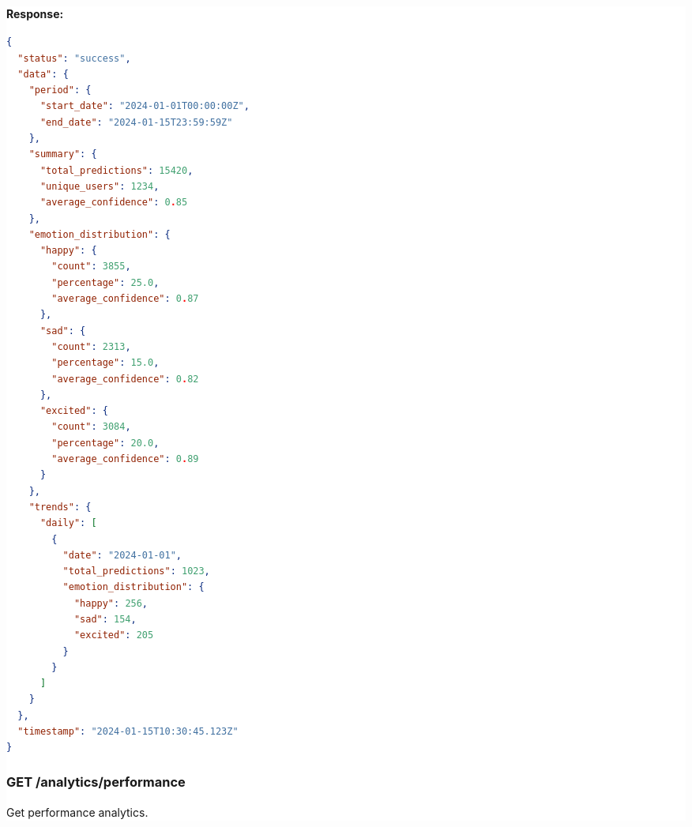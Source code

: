 **Response:**
```json
{
  "status": "success",
  "data": {
    "period": {
      "start_date": "2024-01-01T00:00:00Z",
      "end_date": "2024-01-15T23:59:59Z"
    },
    "summary": {
      "total_predictions": 15420,
      "unique_users": 1234,
      "average_confidence": 0.85
    },
    "emotion_distribution": {
      "happy": {
        "count": 3855,
        "percentage": 25.0,
        "average_confidence": 0.87
      },
      "sad": {
        "count": 2313,
        "percentage": 15.0,
        "average_confidence": 0.82
      },
      "excited": {
        "count": 3084,
        "percentage": 20.0,
        "average_confidence": 0.89
      }
    },
    "trends": {
      "daily": [
        {
          "date": "2024-01-01",
          "total_predictions": 1023,
          "emotion_distribution": {
            "happy": 256,
            "sad": 154,
            "excited": 205
          }
        }
      ]
    }
  },
  "timestamp": "2024-01-15T10:30:45.123Z"
}
```

### GET /analytics/performance

Get performance analytics.

